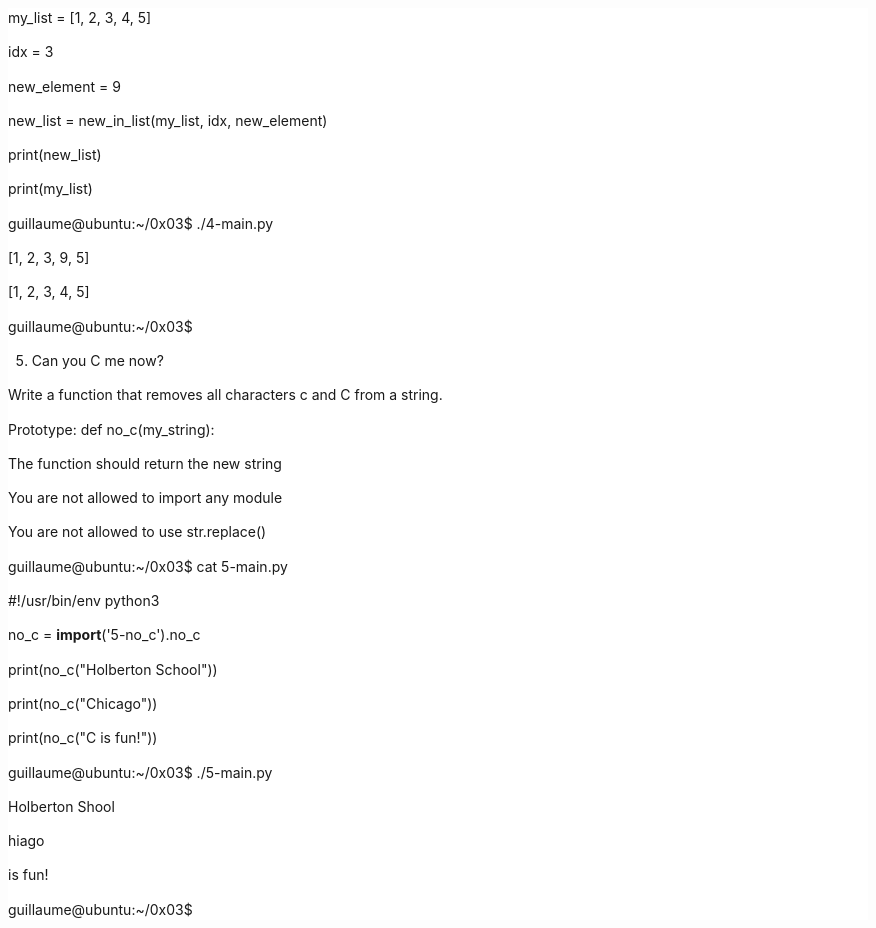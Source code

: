 my_list = [1, 2, 3, 4, 5]

idx = 3

new_element = 9

new_list = new_in_list(my_list, idx, new_element)



print(new_list)

print(my_list)



guillaume@ubuntu:~/0x03$ ./4-main.py

[1, 2, 3, 9, 5]

[1, 2, 3, 4, 5]

guillaume@ubuntu:~/0x03$

5. Can you C me now?

Write a function that removes all characters c and C from a string.



Prototype: def no_c(my_string):



The function should return the new string



You are not allowed to import any module



You are not allowed to use str.replace()



guillaume@ubuntu:~/0x03$ cat 5-main.py

#!/usr/bin/env python3

no_c = __import__('5-no_c').no_c



print(no_c("Holberton School"))

print(no_c("Chicago"))

print(no_c("C is fun!"))



guillaume@ubuntu:~/0x03$ ./5-main.py

Holberton Shool

hiago

 is fun!
 
guillaume@ubuntu:~/0x03$
